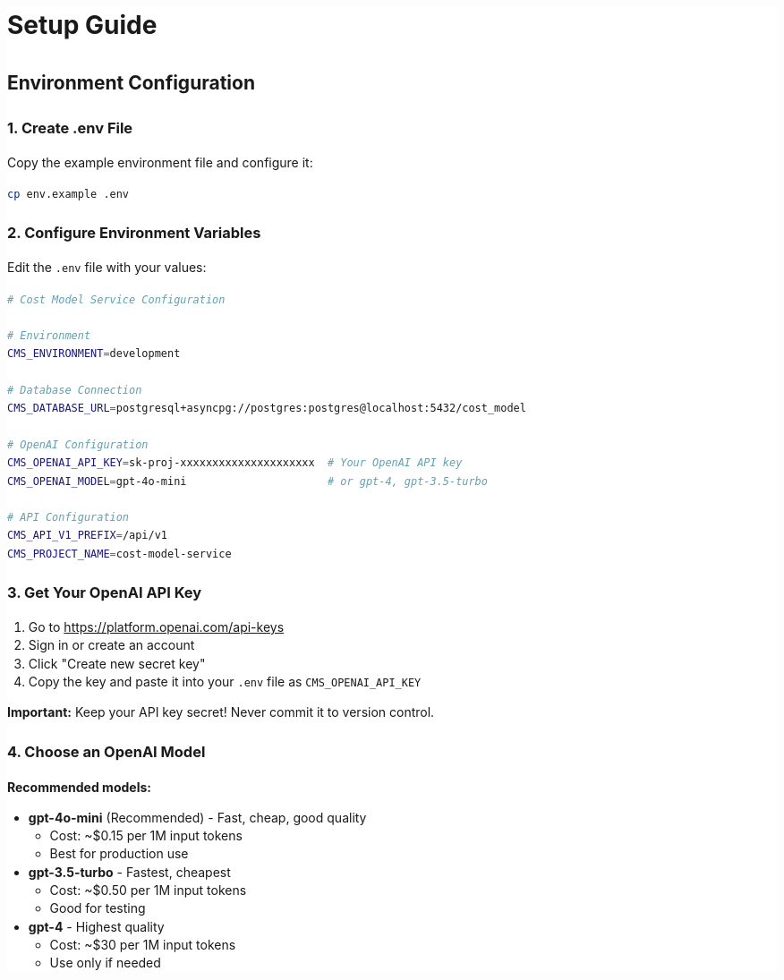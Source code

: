 # Setup Guide

## Environment Configuration

### 1. Create .env File

Copy the example environment file and configure it:

```bash
cp env.example .env
```

### 2. Configure Environment Variables

Edit the `.env` file with your values:

```bash
# Cost Model Service Configuration

# Environment
CMS_ENVIRONMENT=development

# Database Connection
CMS_DATABASE_URL=postgresql+asyncpg://postgres:postgres@localhost:5432/cost_model

# OpenAI Configuration
CMS_OPENAI_API_KEY=sk-proj-xxxxxxxxxxxxxxxxxxxxx  # Your OpenAI API key
CMS_OPENAI_MODEL=gpt-4o-mini                      # or gpt-4, gpt-3.5-turbo

# API Configuration
CMS_API_V1_PREFIX=/api/v1
CMS_PROJECT_NAME=cost-model-service
```

### 3. Get Your OpenAI API Key

1. Go to https://platform.openai.com/api-keys
2. Sign in or create an account
3. Click "Create new secret key"
4. Copy the key and paste it into your `.env` file as `CMS_OPENAI_API_KEY`

**Important:** Keep your API key secret! Never commit it to version control.

### 4. Choose an OpenAI Model

**Recommended models:**

- **gpt-4o-mini** (Recommended) - Fast, cheap, good quality
  - Cost: ~$0.15 per 1M input tokens
  - Best for production use
- **gpt-3.5-turbo** - Fastest, cheapest
  - Cost: ~$0.50 per 1M input tokens
  - Good for testing
- **gpt-4** - Highest quality
  - Cost: ~$30 per 1M input tokens
  - Use only if needed
